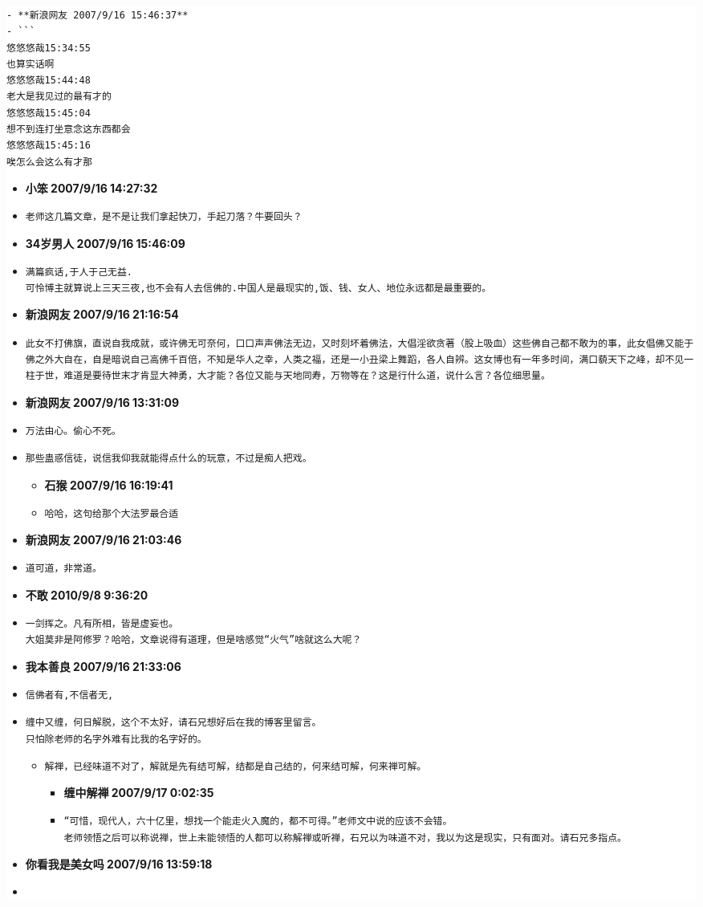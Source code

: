   ```
- **新浪网友 2007/9/16 15:46:37**
- ```
  悠悠悠哉15:34:55
  也算实话啊
  悠悠悠哉15:44:48
  老大是我见过的最有才的
  悠悠悠哉15:45:04
  想不到连打坐意念这东西都会
  悠悠悠哉15:45:16
  唉怎么会这么有才那
  ```
- **小笨 2007/9/16 14:27:32**
- ```
  老师这几篇文章，是不是让我们拿起快刀，手起刀落？牛要回头？
  ```
- **34岁男人 2007/9/16 15:46:09**
- ```
  满篇疯话,于人于己无益.
  可怜博主就算说上三天三夜,也不会有人去信佛的.中国人是最现实的,饭、钱、女人、地位永远都是最重要的。
  ```
- **新浪网友 2007/9/16 21:16:54**
- ```
  此女不打佛旗，直说自我成就，或许佛无可奈何，口口声声佛法无边，又时刻坏着佛法，大倡淫欲贪著（股上吸血）这些佛自己都不敢为的事，此女倡佛又能于佛之外大自在，自是暗说自己高佛千百倍，不知是华人之幸，人类之福，还是一小丑梁上舞蹈，各人自辨。这女博也有一年多时间，满口藐天下之峰，却不见一柱于世，难道是要待世末才肯显大神勇，大才能？各位又能与天地同寿，万物等在？这是行什么道，说什么言？各位细思量。
  ```
- **新浪网友 2007/9/16 13:31:09**
- ```
  万法由心。偷心不死。
  ```
- ```
  那些蛊惑信徒，说信我仰我就能得点什么的玩意，不过是痴人把戏。
  ```
   - **石猴 2007/9/16 16:19:41**
   - ```
     哈哈，这句给那个大法罗最合适
     ```
- **新浪网友 2007/9/16 21:03:46**
- ```
  道可道，非常道。
  ```
- **不敢 2010/9/8 9:36:20**
- ```
  一剑挥之。凡有所相，皆是虚妄也。
  大姐莫非是阿修罗？哈哈，文章说得有道理，但是啥感觉“火气”啥就这么大呢？
  ```
- **我本善良 2007/9/16 21:33:06**
- ```
  信佛者有,不信者无,
  ```
- ```
  缠中又缠，何日解脱，这个不太好，请石兄想好后在我的博客里留言。
  只怕除老师的名字外难有比我的名字好的。
  ```
   - ```
     解禅，已经味道不对了，解就是先有结可解，结都是自己结的，何来结可解，何来禅可解。
     ```
      - **缠中解禅 2007/9/17 0:02:35**
      - ```
        “可惜，现代人，六十亿里，想找一个能走火入魔的，都不可得。”老师文中说的应该不会错。
        老师领悟之后可以称说禅，世上未能领悟的人都可以称解禅或听禅，石兄以为味道不对，我以为这是现实，只有面对。请石兄多指点。
        ```
- **你看我是美女吗 2007/9/16 13:59:18**
- ```
  ```